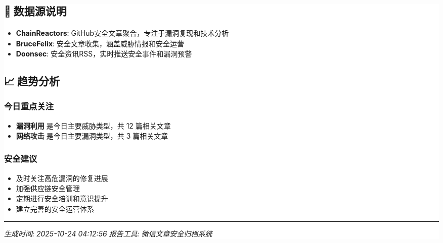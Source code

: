 ## 🔗 数据源说明

- **ChainReactors**: GitHub安全文章聚合，专注于漏洞复现和技术分析
- **BruceFeIix**: 安全文章收集，涵盖威胁情报和安全运营
- **Doonsec**: 安全资讯RSS，实时推送安全事件和漏洞预警

## 📈 趋势分析

### 今日重点关注
- **漏洞利用** 是今日主要威胁类型，共 12 篇相关文章
- **网络攻击** 是今日主要漏洞类型，共 3 篇相关文章

### 安全建议
- 及时关注高危漏洞的修复进展
- 加强供应链安全管理
- 定期进行安全培训和意识提升
- 建立完善的安全运营体系

---
*生成时间: 2025-10-24 04:12:56*
*报告工具: 微信文章安全归档系统*
